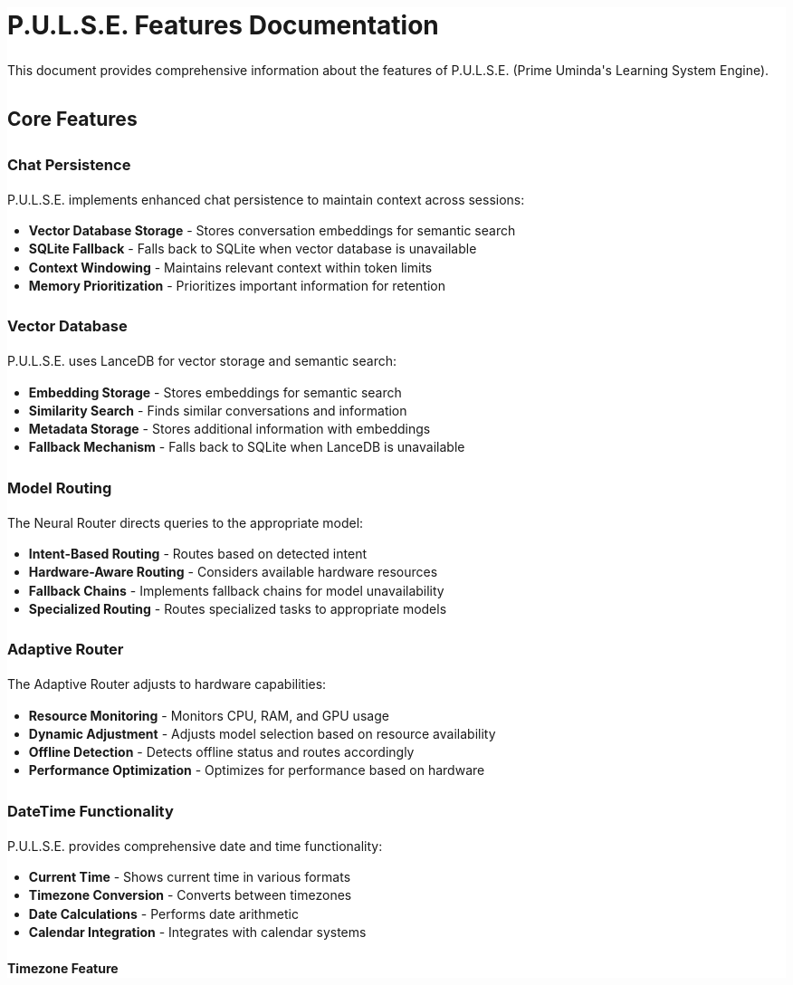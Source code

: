 # P.U.L.S.E. Features Documentation

This document provides comprehensive information about the features of P.U.L.S.E. (Prime Uminda's Learning System Engine).

## Core Features

### Chat Persistence

P.U.L.S.E. implements enhanced chat persistence to maintain context across sessions:

- **Vector Database Storage** - Stores conversation embeddings for semantic search
- **SQLite Fallback** - Falls back to SQLite when vector database is unavailable
- **Context Windowing** - Maintains relevant context within token limits
- **Memory Prioritization** - Prioritizes important information for retention

### Vector Database

P.U.L.S.E. uses LanceDB for vector storage and semantic search:

- **Embedding Storage** - Stores embeddings for semantic search
- **Similarity Search** - Finds similar conversations and information
- **Metadata Storage** - Stores additional information with embeddings
- **Fallback Mechanism** - Falls back to SQLite when LanceDB is unavailable

### Model Routing

The Neural Router directs queries to the appropriate model:

- **Intent-Based Routing** - Routes based on detected intent
- **Hardware-Aware Routing** - Considers available hardware resources
- **Fallback Chains** - Implements fallback chains for model unavailability
- **Specialized Routing** - Routes specialized tasks to appropriate models

### Adaptive Router

The Adaptive Router adjusts to hardware capabilities:

- **Resource Monitoring** - Monitors CPU, RAM, and GPU usage
- **Dynamic Adjustment** - Adjusts model selection based on resource availability
- **Offline Detection** - Detects offline status and routes accordingly
- **Performance Optimization** - Optimizes for performance based on hardware

### DateTime Functionality

P.U.L.S.E. provides comprehensive date and time functionality:

- **Current Time** - Shows current time in various formats
- **Timezone Conversion** - Converts between timezones
- **Date Calculations** - Performs date arithmetic
- **Calendar Integration** - Integrates with calendar systems

#### Timezone Feature
